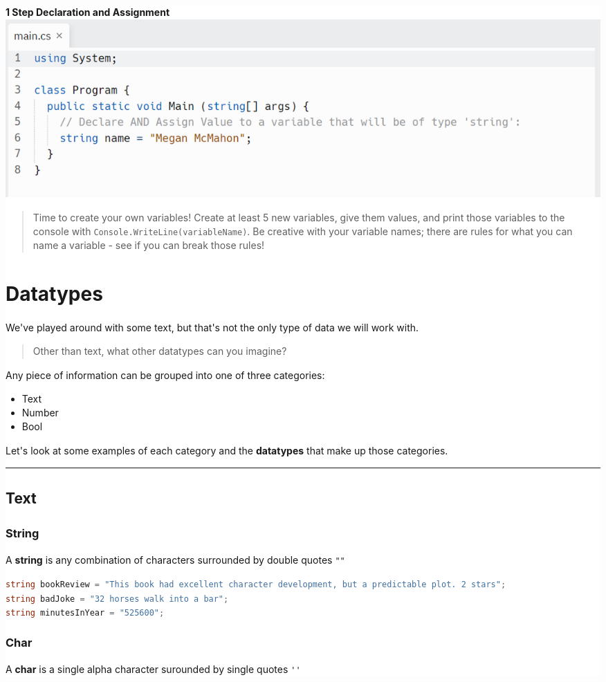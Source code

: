 **1 Step Declaration and Assignment**
![Example of combined declaration and assignment](/Mod1/Images/Week1/1StepDeclarationAndAssigment.png)

> Time to create your own variables!  Create at least 5 new variables, give them values, and print those variables to the console with `Console.WriteLine(variableName)`.  Be creative with your variable names; there are rules for what you can name a variable - see if you can break those rules!


# Datatypes

We've played around with some text, but that's not the only type of data we will work with.

> Other than text, what other datatypes can you imagine?

Any piece of information can be grouped into one of three categories:
* Text
* Number
* Bool

Let's look at some examples of each category and the **datatypes** that make up those categories.

------------------------

## Text
### String

A **string** is any combination of characters surrounded by double quotes `""`

```c#
string bookReview = "This book had excellent character development, but a predictable plot. 2 stars";
string badJoke = "32 horses walk into a bar";
string minutesInYear = "525600";
```

### Char

A **char** is a single alpha character surounded by single quotes `''`

